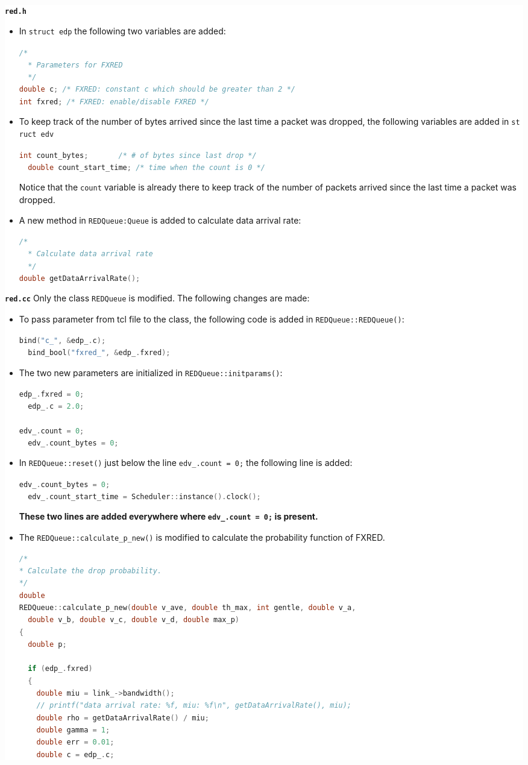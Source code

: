 **`red.h`** 
- In `struct edp` the following two variables are added:
  ```c
  /*
    * Parameters for FXRED
    */
  double c; /* FXRED: constant c which should be greater than 2 */
  int fxred; /* FXRED: enable/disable FXRED */
  ```
- To keep track of the number of bytes arrived since the last time a packet was dropped, the following variables are added in `struct edv`
  ```c
  int count_bytes;		 /* # of bytes since last drop */
	double count_start_time; /* time when the count is 0 */
  ```
  Notice that the `count` variable is already there to keep track of the number of packets arrived since the last time a packet was dropped. 

- A new method in `REDQueue:Queue` is added to calculate data arrival rate:
  ```c
  /*
    * Calculate data arrival rate
    */
  double getDataArrivalRate();
  ```
**`red.cc`**
Only the class `REDQueue` is modified. The following changes are made:
- To pass parameter from tcl file to the class, the following code is added in `REDQueue::REDQueue()`:
  ```c
  bind("c_", &edp_.c);
	bind_bool("fxred_", &edp_.fxred);
  ```
- The two new parameters are initialized in `REDQueue::initparams()`:
  ```c
  edp_.fxred = 0;
	edp_.c = 2.0;

  edv_.count = 0;
	edv_.count_bytes = 0;
  ```
- In `REDQueue::reset()` just below the line `edv_.count = 0;` the following line is added:
  ```c
  edv_.count_bytes = 0;
	edv_.count_start_time = Scheduler::instance().clock();
  ```
  **These two lines are added everywhere where `edv_.count = 0;` is present.**

- The `REDQueue::calculate_p_new()` is modified to calculate the probability function of FXRED.
  ```c
  /*
  * Calculate the drop probability.
  */
  double
  REDQueue::calculate_p_new(double v_ave, double th_max, int gentle, double v_a, 
    double v_b, double v_c, double v_d, double max_p)
  {
    double p;

    if (edp_.fxred)
    {
      double miu = link_->bandwidth();
      // printf("data arrival rate: %f, miu: %f\n", getDataArrivalRate(), miu);
      double rho = getDataArrivalRate() / miu;
      double gamma = 1;
      double err = 0.01;
      double c = edp_.c;
  ```